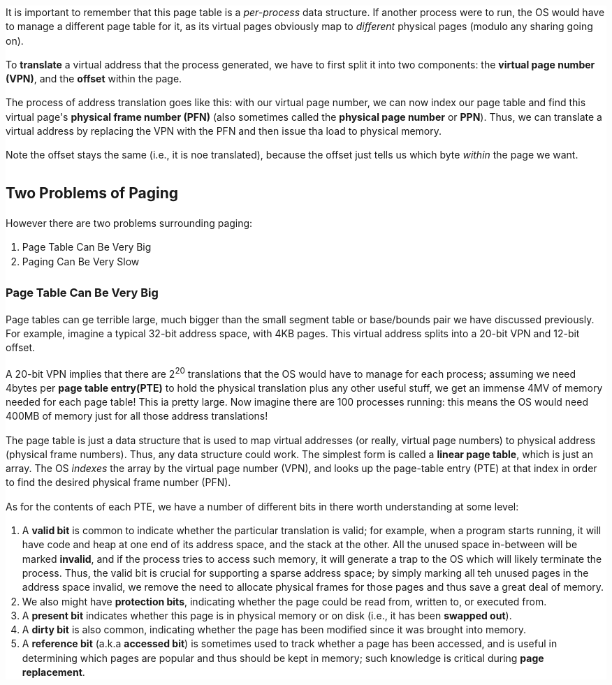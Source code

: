 It is important to remember that this page table is a _per-process_ data structure. If another process were to run, the OS would have to manage a different page table for it, as its virtual pages obviously map to _different_ physical pages (modulo any sharing going on).

To **translate** a virtual address that the process generated, we have to first split it into two components: the **virtual page number (VPN)**, and the **offset** within the page.

The process of address translation goes like this: with our virtual page number, we can now index our page table and find this virtual page's **physical frame number (PFN)** (also sometimes called the **physical page number** or **PPN**). Thus, we can translate a virtual address by replacing the VPN with the PFN and then issue tha load to physical memory.

Note the offset stays the same (i.e., it is noe translated), because the offset just tells us which byte _within_ the page we want.

## Two Problems of Paging

However there are two problems surrounding paging:

1. Page Table Can Be Very Big
1. Paging Can Be Very Slow

### Page Table Can Be Very Big

Page tables can ge terrible large, much bigger than the small segment table or base/bounds pair we have discussed previously. For example, imagine a typical 32-bit address space, with 4KB pages. This virtual address splits into a 20-bit VPN and 12-bit offset.

A 20-bit VPN implies that there are 2<sup>20</sup> translations that the OS would have to manage for each process; assuming we need 4bytes per **page table entry(PTE)** to hold the physical translation plus any other useful stuff, we get an immense 4MV of memory needed for each page table! This ia pretty large. Now imagine there are 100 processes running: this means the OS would need 400MB of memory just for all those address translations!

The page table is just a data structure that is used to map virtual addresses (or really, virtual page numbers) to physical address (physical frame numbers). Thus, any data structure could work. The simplest form is called a **linear page table**, which is just an array. The OS _indexes_ the array by the virtual page number (VPN), and looks up the page-table entry (PTE) at that index in order to find the desired physical frame number (PFN).

As for the contents of each PTE, we have a number of different bits in there worth understanding at some level:

1. A **valid bit** is common to indicate whether the particular translation is valid; for example, when a program starts running, it will have code and heap at one end of its address space, and the stack at the other. All the unused space in-between will be marked **invalid**, and if the process tries to access such memory, it will generate a trap to the OS which will likely terminate the process. Thus, the valid bit is crucial for supporting a sparse address space; by simply marking all teh unused pages in the address space invalid, we remove the need to allocate physical frames for those pages and thus save a great deal of memory.
1. We also might have **protection bits**, indicating whether the page could be read from, written to, or executed from.
1. A **present bit** indicates whether this page is in physical memory or on disk (i.e., it has been **swapped out**).
1. A **dirty bit** is also common, indicating whether the page has been modified since it was brought into memory.
1. A **reference bit** (a.k.a **accessed bit**) is sometimes used to track whether a page has been accessed, and is useful in determining which pages are popular and thus should be kept in memory; such knowledge is critical during **page replacement**.
